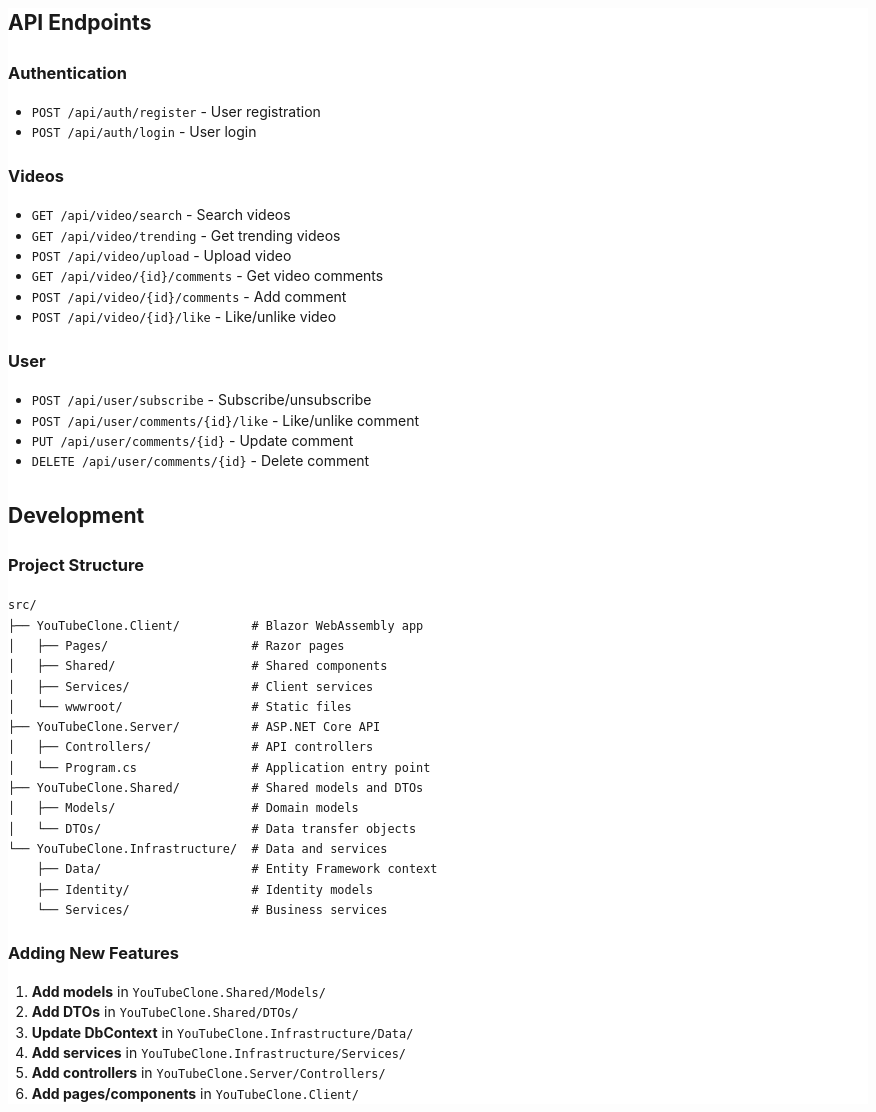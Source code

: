 ## API Endpoints

### Authentication
- `POST /api/auth/register` - User registration
- `POST /api/auth/login` - User login

### Videos
- `GET /api/video/search` - Search videos
- `GET /api/video/trending` - Get trending videos
- `POST /api/video/upload` - Upload video
- `GET /api/video/{id}/comments` - Get video comments
- `POST /api/video/{id}/comments` - Add comment
- `POST /api/video/{id}/like` - Like/unlike video

### User
- `POST /api/user/subscribe` - Subscribe/unsubscribe
- `POST /api/user/comments/{id}/like` - Like/unlike comment
- `PUT /api/user/comments/{id}` - Update comment
- `DELETE /api/user/comments/{id}` - Delete comment

## Development

### Project Structure
```
src/
├── YouTubeClone.Client/          # Blazor WebAssembly app
│   ├── Pages/                    # Razor pages
│   ├── Shared/                   # Shared components
│   ├── Services/                 # Client services
│   └── wwwroot/                  # Static files
├── YouTubeClone.Server/          # ASP.NET Core API
│   ├── Controllers/              # API controllers
│   └── Program.cs                # Application entry point
├── YouTubeClone.Shared/          # Shared models and DTOs
│   ├── Models/                   # Domain models
│   └── DTOs/                     # Data transfer objects
└── YouTubeClone.Infrastructure/  # Data and services
    ├── Data/                     # Entity Framework context
    ├── Identity/                 # Identity models
    └── Services/                 # Business services
```

### Adding New Features

1. **Add models** in `YouTubeClone.Shared/Models/`
2. **Add DTOs** in `YouTubeClone.Shared/DTOs/`
3. **Update DbContext** in `YouTubeClone.Infrastructure/Data/`
4. **Add services** in `YouTubeClone.Infrastructure/Services/`
5. **Add controllers** in `YouTubeClone.Server/Controllers/`
6. **Add pages/components** in `YouTubeClone.Client/`

